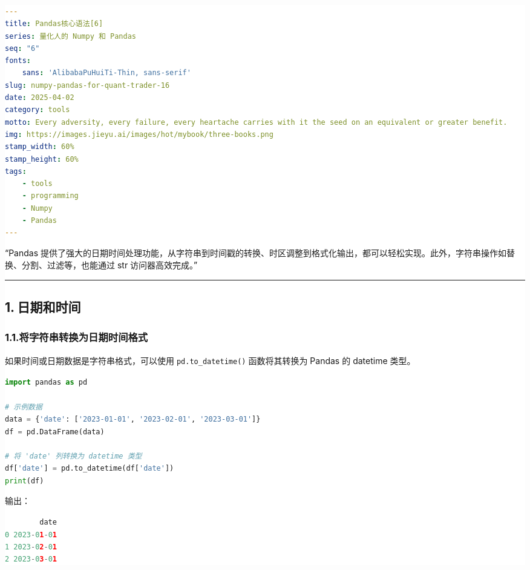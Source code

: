 ```yaml
---
title: Pandas核心语法[6]
series: 量化人的 Numpy 和 Pandas
seq: "6"
fonts:
    sans: 'AlibabaPuHuiTi-Thin, sans-serif'
slug: numpy-pandas-for-quant-trader-16
date: 2025-04-02
category: tools
motto: Every adversity, every failure, every heartache carries with it the seed on an equivalent or greater benefit.
img: https://images.jieyu.ai/images/hot/mybook/three-books.png
stamp_width: 60%
stamp_height: 60%
tags: 
    - tools
    - programming
    - Numpy
    - Pandas
---
```


“Pandas 提供了强大的日期时间处理功能，从字符串到时间戳的转换、时区调整到格式化输出，都可以轻松实现。此外，字符串操作如替换、分割、过滤等，也能通过 str 访问器高效完成。”

---

## 1. 日期和时间

### 1.1. ​将字符串转换为日期时间格式
如果时间或日期数据是字符串格式，可以使用 `pd.to_datetime()` 函数将其转换为 Pandas 的 datetime 类型。

```python
import pandas as pd

# 示例数据
data = {'date': ['2023-01-01', '2023-02-01', '2023-03-01']}
df = pd.DataFrame(data)

# 将 'date' 列转换为 datetime 类型
df['date'] = pd.to_datetime(df['date'])
print(df)
```

输出：

```python
        date
0 2023-01-01
1 2023-02-01
2 2023-03-01
```
